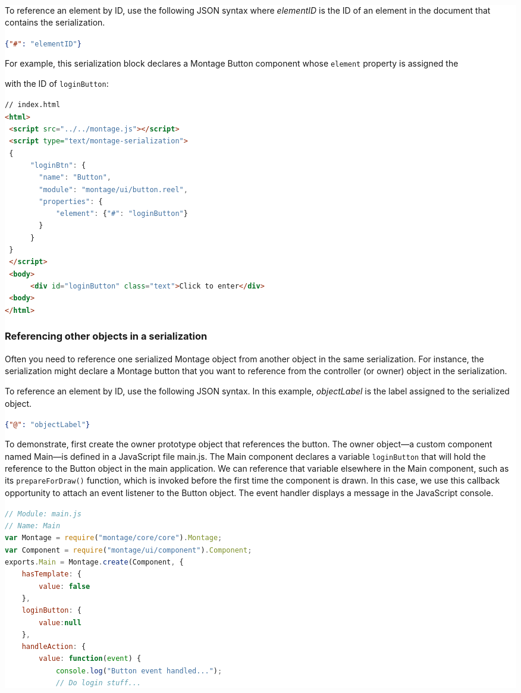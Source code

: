 To reference an element by ID, use the following JSON syntax where _elementID_ is the ID of an element in the document that contains the serialization.

```json
{"#": "elementID"}
```

For example, this serialization block declares a Montage Button component whose `element` property is assigned the <div> with the ID of `loginButton`:

```html
// index.html
<html>
 <script src="../../montage.js"></script>
 <script type="text/montage-serialization">
 {
      "loginBtn": {
        "name": "Button",
        "module": "montage/ui/button.reel",
        "properties": {
            "element": {"#": "loginButton"}
        }
      }
 }
 </script>
 <body>
      <div id="loginButton" class="text">Click to enter</div>
 <body>
</html>
```

### Referencing other objects in a serialization

Often you need to reference one serialized Montage object from another object in the same serialization. For instance, the serialization might declare a Montage button that you want to reference from the controller (or owner) object in the serialization.

To reference an element by ID, use the following JSON syntax. In this example, _objectLabel_ is the label assigned to the serialized object.

```json
{"@": "objectLabel"}
```

To demonstrate, first create the owner prototype object that references the button. The owner object—a custom component named Main—is defined in a JavaScript file main.js. The Main component declares a variable `loginButton` that will hold the reference to the Button object in the main application. We can reference that variable elsewhere in the Main component, such as its `prepareForDraw()` function, which is invoked before the first time the component is drawn. In this case, we use this callback opportunity to attach an event listener to the Button object. The event handler displays a message in the JavaScript console.

```js
// Module: main.js
// Name: Main
var Montage = require("montage/core/core").Montage;
var Component = require("montage/ui/component").Component;
exports.Main = Montage.create(Component, {
    hasTemplate: {
        value: false
    },
    loginButton: {
        value:null
    },
    handleAction: {
        value: function(event) {
            console.log("Button event handled...");
            // Do login stuff...
```